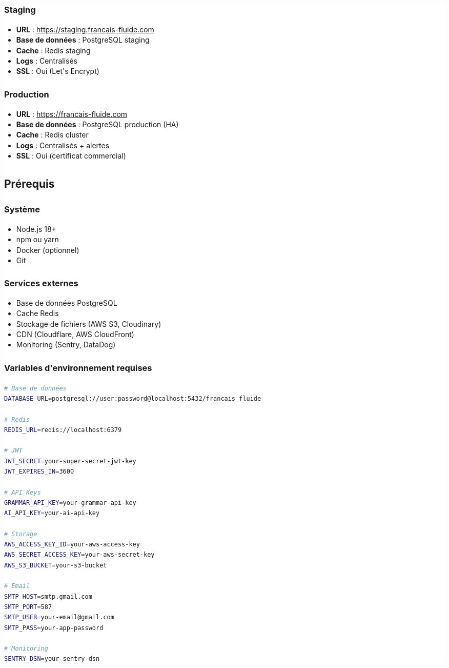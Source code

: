 ### Staging
- **URL** : https://staging.francais-fluide.com
- **Base de données** : PostgreSQL staging
- **Cache** : Redis staging
- **Logs** : Centralisés
- **SSL** : Oui (Let's Encrypt)

### Production
- **URL** : https://francais-fluide.com
- **Base de données** : PostgreSQL production (HA)
- **Cache** : Redis cluster
- **Logs** : Centralisés + alertes
- **SSL** : Oui (certificat commercial)

## Prérequis

### Système
- Node.js 18+ 
- npm ou yarn
- Docker (optionnel)
- Git

### Services externes
- Base de données PostgreSQL
- Cache Redis
- Stockage de fichiers (AWS S3, Cloudinary)
- CDN (Cloudflare, AWS CloudFront)
- Monitoring (Sentry, DataDog)

### Variables d'environnement requises

```bash
# Base de données
DATABASE_URL=postgresql://user:password@localhost:5432/francais_fluide

# Redis
REDIS_URL=redis://localhost:6379

# JWT
JWT_SECRET=your-super-secret-jwt-key
JWT_EXPIRES_IN=3600

# API Keys
GRAMMAR_API_KEY=your-grammar-api-key
AI_API_KEY=your-ai-api-key

# Storage
AWS_ACCESS_KEY_ID=your-aws-access-key
AWS_SECRET_ACCESS_KEY=your-aws-secret-key
AWS_S3_BUCKET=your-s3-bucket

# Email
SMTP_HOST=smtp.gmail.com
SMTP_PORT=587
SMTP_USER=your-email@gmail.com
SMTP_PASS=your-app-password

# Monitoring
SENTRY_DSN=your-sentry-dsn
```
